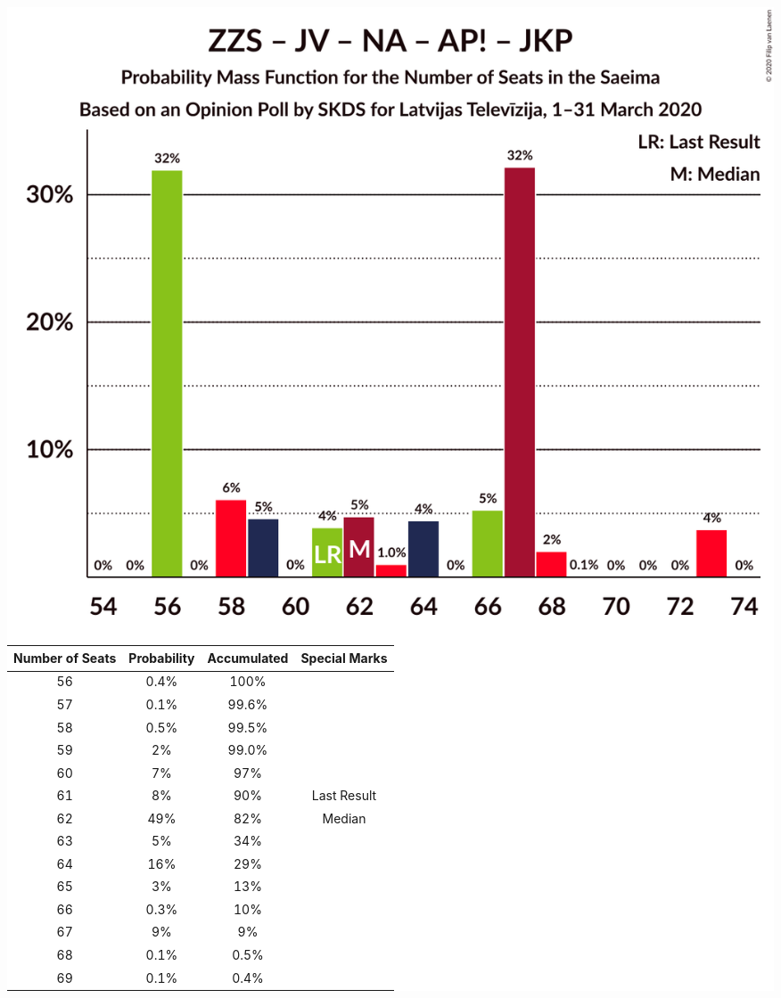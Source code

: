 ![Graph with seats probability mass function not yet produced](2020-03-31-SKDS-coalitions-seats-pmf-zzs–jv–na–ap–jkp.png "Seats Probability Mass Function")

| Number of Seats | Probability | Accumulated | Special Marks |
|:---------------:|:-----------:|:-----------:|:-------------:|
| 56 | 0.4% | 100% |  |
| 57 | 0.1% | 99.6% |  |
| 58 | 0.5% | 99.5% |  |
| 59 | 2% | 99.0% |  |
| 60 | 7% | 97% |  |
| 61 | 8% | 90% | Last Result |
| 62 | 49% | 82% | Median |
| 63 | 5% | 34% |  |
| 64 | 16% | 29% |  |
| 65 | 3% | 13% |  |
| 66 | 0.3% | 10% |  |
| 67 | 9% | 9% |  |
| 68 | 0.1% | 0.5% |  |
| 69 | 0.1% | 0.4% |  |